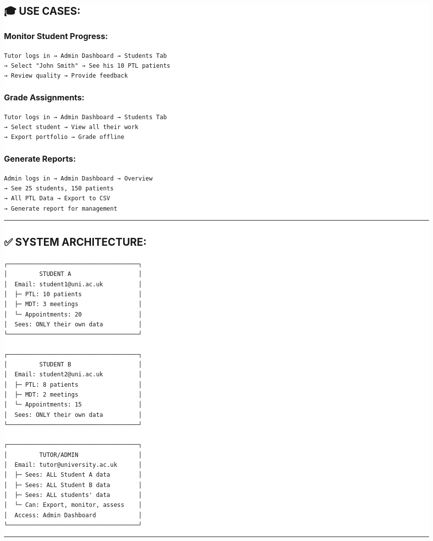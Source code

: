 ## 🎓 USE CASES:

### **Monitor Student Progress:**
```
Tutor logs in → Admin Dashboard → Students Tab
→ Select "John Smith" → See his 10 PTL patients
→ Review quality → Provide feedback
```

### **Grade Assignments:**
```
Tutor logs in → Admin Dashboard → Students Tab
→ Select student → View all their work
→ Export portfolio → Grade offline
```

### **Generate Reports:**
```
Admin logs in → Admin Dashboard → Overview
→ See 25 students, 150 patients
→ All PTL Data → Export to CSV
→ Generate report for management
```

---

## ✅ SYSTEM ARCHITECTURE:

```
┌─────────────────────────────────────┐
│         STUDENT A                   │
│  Email: student1@uni.ac.uk          │
│  ├─ PTL: 10 patients                │
│  ├─ MDT: 3 meetings                 │
│  └─ Appointments: 20                │
│  Sees: ONLY their own data          │
└─────────────────────────────────────┘

┌─────────────────────────────────────┐
│         STUDENT B                   │
│  Email: student2@uni.ac.uk          │
│  ├─ PTL: 8 patients                 │
│  ├─ MDT: 2 meetings                 │
│  └─ Appointments: 15                │
│  Sees: ONLY their own data          │
└─────────────────────────────────────┘

┌─────────────────────────────────────┐
│         TUTOR/ADMIN                 │
│  Email: tutor@university.ac.uk      │
│  ├─ Sees: ALL Student A data        │
│  ├─ Sees: ALL Student B data        │
│  ├─ Sees: ALL students' data        │
│  └─ Can: Export, monitor, assess    │
│  Access: Admin Dashboard            │
└─────────────────────────────────────┘
```

---